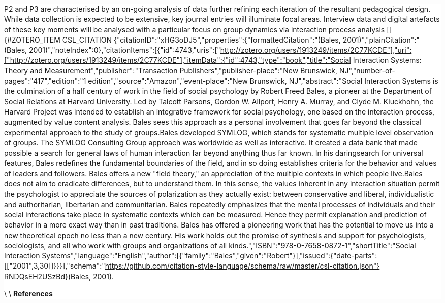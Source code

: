 P2 and P3 are characterised by an on-going analysis of data further refining each iteration of the resultant pedagogical design. While data collection is expected to be extensive, key journal entries will illuminate focal areas. Interview data and digital artefacts of these key moments will be analysed with a particular focus on group dynamics via interaction process analysis []{#ZOTERO_ITEM CSL_CITATION {"citationID":"xHG3oDJ5","properties":{"formattedCitation":"(Bales, 2001)","plainCitation":"(Bales, 2001)","noteIndex":0},"citationItems":[{"id":4743,"uris":["http://zotero.org/users/1913249/items/2C77KCDE"],"uri":["http://zotero.org/users/1913249/items/2C77KCDE"],"itemData":{"id":4743,"type":"book","title":"Social Interaction Systems: Theory and Measurement","publisher":"Transaction Publishers","publisher-place":"New Brunswick, NJ","number-of-pages":"417","edition":"1 edition","source":"Amazon","event-place":"New Brunswick, NJ","abstract":"Social Interaction Systems is the culmination of a half century of work in the field of social psychology by Robert Freed Bales, a pioneer at the Department of Social Relations at Harvard University. Led by Talcott Parsons, Gordon W. Allport, Henry A. Murray, and Clyde M. Kluckhohn, the Harvard Project was intended to establish an integrative framework for social psychology, one based on the interaction process, augmented by value content analysis. Bales sees this approach as a personal involvement that goes far beyond the classical experimental approach to the study of groups.Bales developed SYMLOG, which stands for systematic multiple level observation of groups. The SYMLOG Consulting Group approach was worldwide as well as interactive. It created a data bank that made possible a search for general laws of human interaction far beyond anything thus far known. In his daringsearch for universal features, Bales redefines the fundamental boundaries of the field, and in so doing establishes criteria for the behavior and values of leaders and followers. Bales offers a new \"field theory,\" an appreciation of the multiple contexts in which people live.Bales does not aim to eradicate differences, but to understand them. In this sense, the values inherent in any interaction situation permit the psychologist to appreciate the sources of polarization as they actually exist: between conservative and liberal, individualistic and authoritarian, libertarian and communitarian. Bales repeatedly emphasizes that the mental processes of individuals and their social interactions take place in systematic contexts which can be measured. Hence they permit explanation and prediction of behavior in a more exact way than in past traditions. Bales has offered a pioneering work that has the potential to move us into a new theoretical epoch no less than a new century. His work holds out the promise of synthesis and support for psychologists, sociologists, and all who work with groups and organizations of all kinds.","ISBN":"978-0-7658-0872-1","shortTitle":"Social Interaction Systems","language":"English","author":[{"family":"Bales","given":"Robert"}],"issued":{"date-parts":[["2001",3,30]]}}}],"schema":"https://github.com/citation-style-language/schema/raw/master/csl-citation.json"} RNDQsEH2USzBd}(Bales, 2001).

\ \ **References** 